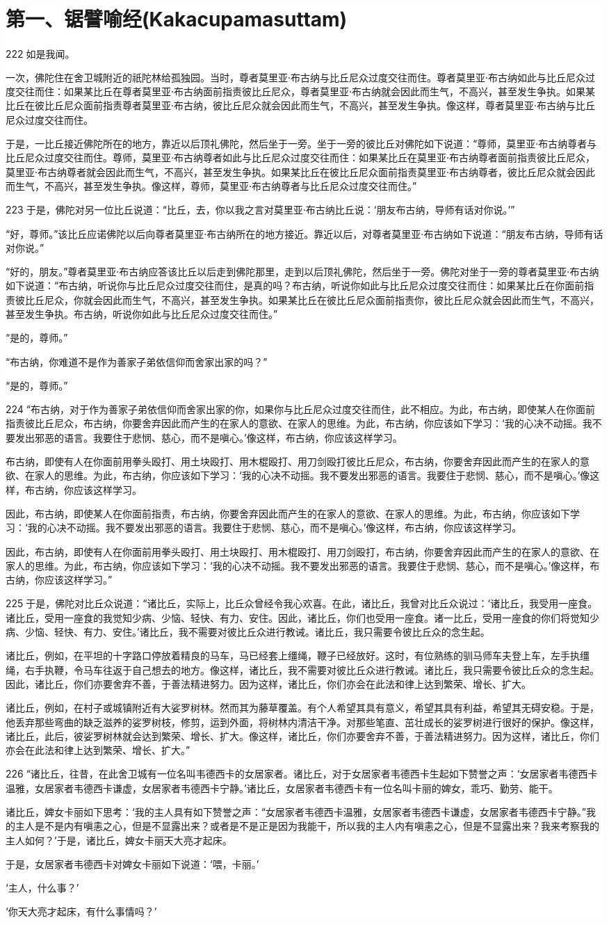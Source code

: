 # 第一、锯譬喻经(Kakacupamasuttam)

222 如是我闻。

一次，佛陀住在舍卫城附近的祇陀林给孤独园。当时，尊者莫里亚·布古纳与比丘尼众过度交往而住。尊者莫里亚·布古纳如此与比丘尼众过度交往而住：如果某比丘在尊者莫里亚·布古纳面前指责彼比丘尼众，尊者莫里亚·布古纳就会因此而生气，不高兴，甚至发生争执。如果某比丘在彼比丘尼众面前指责尊者莫里亚·布古纳，彼比丘尼众就会因此而生气，不高兴，甚至发生争执。像这样，尊者莫里亚·布古纳与比丘尼众过度交往而住。

于是，一比丘接近佛陀所在的地方，靠近以后顶礼佛陀，然后坐于一旁。坐于一旁的彼比丘对佛陀如下说道：“尊师，莫里亚·布古纳尊者与比丘尼众过度交往而住。尊师，莫里亚·布古纳尊者如此与比丘尼众过度交往而住：如果某比丘在莫里亚·布古纳尊者面前指责彼比丘尼众，莫里亚·布古纳尊者就会因此而生气，不高兴，甚至发生争执。如果某比丘在彼比丘尼众面前指责莫里亚·布古纳尊者，彼比丘尼众就会因此而生气，不高兴，甚至发生争执。像这样，尊师，莫里亚·布古纳尊者与比丘尼众过度交往而住。”

223 于是，佛陀对另一位比丘说道：“比丘，去，你以我之言对莫里亚·布古纳比丘说：‘朋友布古纳，导师有话对你说。’”

“好，尊师。”该比丘应诺佛陀以后向尊者莫里亚·布古纳所在的地方接近。靠近以后，对尊者莫里亚·布古纳如下说道：“朋友布古纳，导师有话对你说。”

“好的，朋友。”尊者莫里亚·布古纳应答该比丘以后走到佛陀那里，走到以后顶礼佛陀，然后坐于一旁。佛陀对坐于一旁的尊者莫里亚·布古纳如下说道：“布古纳，听说你与比丘尼众过度交往而住，是真的吗？布古纳，听说你如此与比丘尼众过度交往而住：如果某比丘在你面前指责彼比丘尼众，你就会因此而生气，不高兴，甚至发生争执。如果某比丘在彼比丘尼众面前指责你，彼比丘尼众就会因此而生气，不高兴，甚至发生争执。布古纳，听说你如此与比丘尼众过度交往而住。”

“是的，尊师。”

“布古纳，你难道不是作为善家子弟依信仰而舍家出家的吗？”

“是的，尊师。”

224 “布古纳，对于作为善家子弟依信仰而舍家出家的你，如果你与比丘尼众过度交往而住，此不相应。为此，布古纳，即使某人在你面前指责彼比丘尼众，布古纳，你要舍弃因此而产生的在家人的意欲、在家人的思维。为此，布古纳，你应该如下学习：‘我的心决不动摇。我不要发出邪恶的语言。我要住于悲悯、慈心，而不是嗔心。’像这样，布古纳，你应该这样学习。

布古纳，即使有人在你面前用拳头殴打、用土块殴打、用木棍殴打、用刀剑殴打彼比丘尼众，布古纳，你要舍弃因此而产生的在家人的意欲、在家人的思维。为此，布古纳，你应该如下学习：‘我的心决不动摇。我不要发出邪恶的语言。我要住于悲悯、慈心，而不是嗔心。’像这样，布古纳，你应该这样学习。

因此，布古纳，即使某人在你面前指责，布古纳，你要舍弃因此而产生的在家人的意欲、在家人的思维。为此，布古纳，你应该如下学习：‘我的心决不动摇。我不要发出邪恶的语言。我要住于悲悯、慈心，而不是嗔心。’像这样，布古纳，你应该这样学习。

因此，布古纳，即使有人在你面前用拳头殴打、用土块殴打、用木棍殴打、用刀剑殴打，布古纳，你要舍弃因此而产生的在家人的意欲、在家人的思维。为此，布古纳，你应该如下学习：‘我的心决不动摇。我不要发出邪恶的语言。我要住于悲悯、慈心，而不是嗔心。’像这样，布古纳，你应该这样学习。”

225 于是，佛陀对比丘众说道：“诸比丘，实际上，比丘众曾经令我心欢喜。在此，诸比丘，我曾对比丘众说过：‘诸比丘，我受用一座食。诸比丘，受用一座食的我觉知少病、少恼、轻快、有力、安住。因此，诸比丘，你们也受用一座食。诸一比丘，受用一座食的你们将觉知少病、少恼、轻快、有力、安住。’诸比丘，我不需要对彼比丘众进行教诫。诸比丘，我只需要令彼比丘众的念生起。

诸比丘，例如，在平坦的十字路口停放着精良的马车，马已经套上缰绳，鞭子已经放好。这时，有位熟练的驯马师车夫登上车，左手执缰绳，右手执鞭，令马车往返于自己想去的地方。像这样，诸比丘，我不需要对彼比丘众进行教诫。诸比丘，我只需要令彼比丘众的念生起。因此，诸比丘，你们亦要舍弃不善，于善法精进努力。因为这样，诸比丘，你们亦会在此法和律上达到繁荣、增长、扩大。

诸比丘，例如，在村子或城镇附近有大娑罗树林。然而其为藤草覆盖。有个人希望其具有意义，希望其具有利益，希望其无碍安稳。于是，他丢弃那些弯曲的缺乏滋养的娑罗树枝，修剪，运到外面，将树林内清洁干净。对那些笔直、茁壮成长的娑罗树进行很好的保护。像这样，诸比丘，此后，彼娑罗树林就会达到繁荣、增长、扩大。像这样，诸比丘，你们亦要舍弃不善，于善法精进努力。因为这样，诸比丘，你们亦会在此法和律上达到繁荣、增长、扩大。”

226 “诸比丘，往昔，在此舍卫城有一位名叫韦德西卡的女居家者。诸比丘，对于女居家者韦德西卡生起如下赞誉之声：‘女居家者韦德西卡温雅，女居家者韦德西卡谦虚，女居家者韦德西卡宁静。’诸比丘，女居家者韦德西卡有一位名叫卡丽的婢女，乖巧、勤劳、能干。

诸比丘，婢女卡丽如下思考：‘我的主人具有如下赞誉之声：“女居家者韦德西卡温雅，女居家者韦德西卡谦虚，女居家者韦德西卡宁静。”我的主人是不是内有嗔恚之心，但是不显露出来？或者是不是正是因为我能干，所以我的主人内有嗔恚之心，但是不显露出来？我来考察我的主人如何？’于是，诸比丘，婢女卡丽天大亮才起床。

于是，女居家者韦德西卡对婢女卡丽如下说道：‘喂，卡丽。’

‘主人，什么事？’

‘你天大亮才起床，有什么事情吗？’
